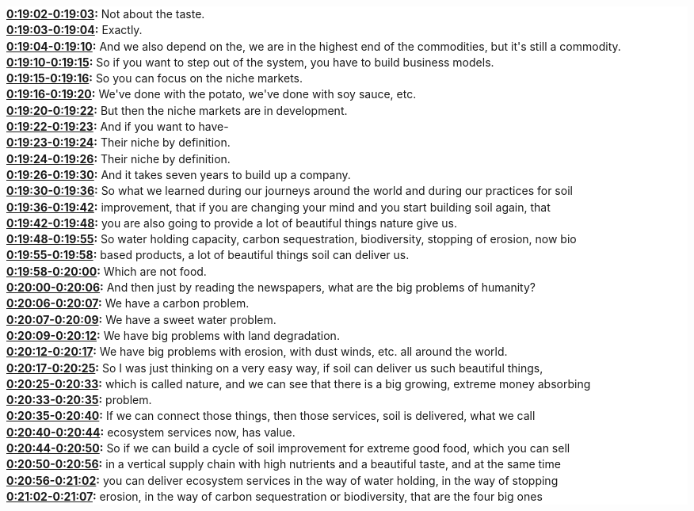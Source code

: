 **[0:19:02-0:19:03](https://investinginregenerativeagriculture.com/2020/08/11/jeroen-klompe/#t=0:19:02):**  Not about the taste.  
**[0:19:03-0:19:04](https://investinginregenerativeagriculture.com/2020/08/11/jeroen-klompe/#t=0:19:03):**  Exactly.  
**[0:19:04-0:19:10](https://investinginregenerativeagriculture.com/2020/08/11/jeroen-klompe/#t=0:19:04):**  And we also depend on the, we are in the highest end of the commodities, but it's still a commodity.  
**[0:19:10-0:19:15](https://investinginregenerativeagriculture.com/2020/08/11/jeroen-klompe/#t=0:19:10):**  So if you want to step out of the system, you have to build business models.  
**[0:19:15-0:19:16](https://investinginregenerativeagriculture.com/2020/08/11/jeroen-klompe/#t=0:19:15):**  So you can focus on the niche markets.  
**[0:19:16-0:19:20](https://investinginregenerativeagriculture.com/2020/08/11/jeroen-klompe/#t=0:19:16):**  We've done with the potato, we've done with soy sauce, etc.  
**[0:19:20-0:19:22](https://investinginregenerativeagriculture.com/2020/08/11/jeroen-klompe/#t=0:19:20):**  But then the niche markets are in development.  
**[0:19:22-0:19:23](https://investinginregenerativeagriculture.com/2020/08/11/jeroen-klompe/#t=0:19:22):**  And if you want to have-  
**[0:19:23-0:19:24](https://investinginregenerativeagriculture.com/2020/08/11/jeroen-klompe/#t=0:19:23):**  Their niche by definition.  
**[0:19:24-0:19:26](https://investinginregenerativeagriculture.com/2020/08/11/jeroen-klompe/#t=0:19:24):**  Their niche by definition.  
**[0:19:26-0:19:30](https://investinginregenerativeagriculture.com/2020/08/11/jeroen-klompe/#t=0:19:26):**  And it takes seven years to build up a company.  
**[0:19:30-0:19:36](https://investinginregenerativeagriculture.com/2020/08/11/jeroen-klompe/#t=0:19:30):**  So what we learned during our journeys around the world and during our practices for soil  
**[0:19:36-0:19:42](https://investinginregenerativeagriculture.com/2020/08/11/jeroen-klompe/#t=0:19:36):**  improvement, that if you are changing your mind and you start building soil again, that  
**[0:19:42-0:19:48](https://investinginregenerativeagriculture.com/2020/08/11/jeroen-klompe/#t=0:19:42):**  you are also going to provide a lot of beautiful things nature give us.  
**[0:19:48-0:19:55](https://investinginregenerativeagriculture.com/2020/08/11/jeroen-klompe/#t=0:19:48):**  So water holding capacity, carbon sequestration, biodiversity, stopping of erosion, now bio  
**[0:19:55-0:19:58](https://investinginregenerativeagriculture.com/2020/08/11/jeroen-klompe/#t=0:19:55):**  based products, a lot of beautiful things soil can deliver us.  
**[0:19:58-0:20:00](https://investinginregenerativeagriculture.com/2020/08/11/jeroen-klompe/#t=0:19:58):**  Which are not food.  
**[0:20:00-0:20:06](https://investinginregenerativeagriculture.com/2020/08/11/jeroen-klompe/#t=0:20:00):**  And then just by reading the newspapers, what are the big problems of humanity?  
**[0:20:06-0:20:07](https://investinginregenerativeagriculture.com/2020/08/11/jeroen-klompe/#t=0:20:06):**  We have a carbon problem.  
**[0:20:07-0:20:09](https://investinginregenerativeagriculture.com/2020/08/11/jeroen-klompe/#t=0:20:07):**  We have a sweet water problem.  
**[0:20:09-0:20:12](https://investinginregenerativeagriculture.com/2020/08/11/jeroen-klompe/#t=0:20:09):**  We have big problems with land degradation.  
**[0:20:12-0:20:17](https://investinginregenerativeagriculture.com/2020/08/11/jeroen-klompe/#t=0:20:12):**  We have big problems with erosion, with dust winds, etc. all around the world.  
**[0:20:17-0:20:25](https://investinginregenerativeagriculture.com/2020/08/11/jeroen-klompe/#t=0:20:17):**  So I was just thinking on a very easy way, if soil can deliver us such beautiful things,  
**[0:20:25-0:20:33](https://investinginregenerativeagriculture.com/2020/08/11/jeroen-klompe/#t=0:20:25):**  which is called nature, and we can see that there is a big growing, extreme money absorbing  
**[0:20:33-0:20:35](https://investinginregenerativeagriculture.com/2020/08/11/jeroen-klompe/#t=0:20:33):**  problem.  
**[0:20:35-0:20:40](https://investinginregenerativeagriculture.com/2020/08/11/jeroen-klompe/#t=0:20:35):**  If we can connect those things, then those services, soil is delivered, what we call  
**[0:20:40-0:20:44](https://investinginregenerativeagriculture.com/2020/08/11/jeroen-klompe/#t=0:20:40):**  ecosystem services now, has value.  
**[0:20:44-0:20:50](https://investinginregenerativeagriculture.com/2020/08/11/jeroen-klompe/#t=0:20:44):**  So if we can build a cycle of soil improvement for extreme good food, which you can sell  
**[0:20:50-0:20:56](https://investinginregenerativeagriculture.com/2020/08/11/jeroen-klompe/#t=0:20:50):**  in a vertical supply chain with high nutrients and a beautiful taste, and at the same time  
**[0:20:56-0:21:02](https://investinginregenerativeagriculture.com/2020/08/11/jeroen-klompe/#t=0:20:56):**  you can deliver ecosystem services in the way of water holding, in the way of stopping  
**[0:21:02-0:21:07](https://investinginregenerativeagriculture.com/2020/08/11/jeroen-klompe/#t=0:21:02):**  erosion, in the way of carbon sequestration or biodiversity, that are the four big ones  